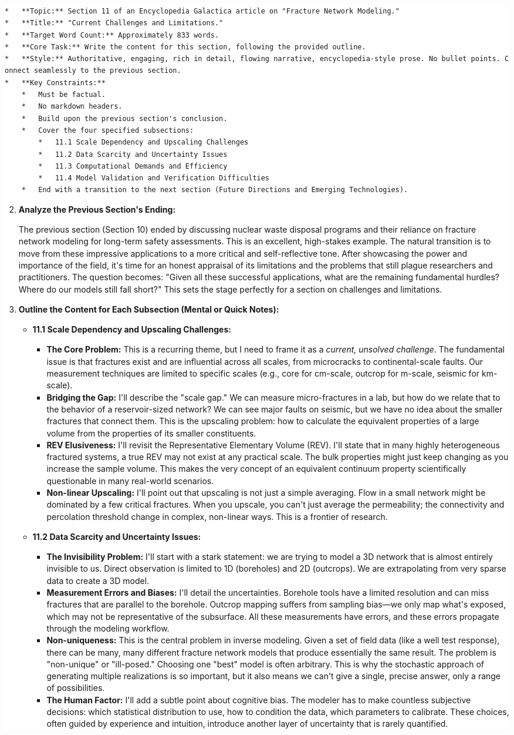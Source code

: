     *   **Topic:** Section 11 of an Encyclopedia Galactica article on "Fracture Network Modeling."
    *   **Title:** "Current Challenges and Limitations."
    *   **Target Word Count:** Approximately 833 words.
    *   **Core Task:** Write the content for this section, following the provided outline.
    *   **Style:** Authoritative, engaging, rich in detail, flowing narrative, encyclopedia-style prose. No bullet points. Connect seamlessly to the previous section.
    *   **Key Constraints:**
        *   Must be factual.
        *   No markdown headers.
        *   Build upon the previous section's conclusion.
        *   Cover the four specified subsections:
            *   11.1 Scale Dependency and Upscaling Challenges
            *   11.2 Data Scarcity and Uncertainty Issues
            *   11.3 Computational Demands and Efficiency
            *   11.4 Model Validation and Verification Difficulties
        *   End with a transition to the next section (Future Directions and Emerging Technologies).

2.  **Analyze the Previous Section's Ending:**

    The previous section (Section 10) ended by discussing nuclear waste disposal programs and their reliance on fracture network modeling for long-term safety assessments. This is an excellent, high-stakes example. The natural transition is to move from these impressive applications to a more critical and self-reflective tone. After showcasing the power and importance of the field, it's time for an honest appraisal of its limitations and the problems that still plague researchers and practitioners. The question becomes: "Given all these successful applications, what are the remaining fundamental hurdles? Where do our models still fall short?" This sets the stage perfectly for a section on challenges and limitations.

3.  **Outline the Content for Each Subsection (Mental or Quick Notes):**

    *   **11.1 Scale Dependency and Upscaling Challenges:**
        *   **The Core Problem:** This is a recurring theme, but I need to frame it as a *current, unsolved challenge*. The fundamental issue is that fractures exist and are influential across all scales, from microcracks to continental-scale faults. Our measurement techniques are limited to specific scales (e.g., core for cm-scale, outcrop for m-scale, seismic for km-scale).
        *   **Bridging the Gap:** I'll describe the "scale gap." We can measure micro-fractures in a lab, but how do we relate that to the behavior of a reservoir-sized network? We can see major faults on seismic, but we have no idea about the smaller fractures that connect them. This is the upscaling problem: how to calculate the equivalent properties of a large volume from the properties of its smaller constituents.
        *   **REV Elusiveness:** I'll revisit the Representative Elementary Volume (REV). I'll state that in many highly heterogeneous fractured systems, a true REV may not exist at any practical scale. The bulk properties might just keep changing as you increase the sample volume. This makes the very concept of an equivalent continuum property scientifically questionable in many real-world scenarios.
        *   **Non-linear Upscaling:** I'll point out that upscaling is not just a simple averaging. Flow in a small network might be dominated by a few critical fractures. When you upscale, you can't just average the permeability; the connectivity and percolation threshold change in complex, non-linear ways. This is a frontier of research.

    *   **11.2 Data Scarcity and Uncertainty Issues:**
        *   **The Invisibility Problem:** I'll start with a stark statement: we are trying to model a 3D network that is almost entirely invisible to us. Direct observation is limited to 1D (boreholes) and 2D (outcrops). We are extrapolating from very sparse data to create a 3D model.
        *   **Measurement Errors and Biases:** I'll detail the uncertainties. Borehole tools have a limited resolution and can miss fractures that are parallel to the borehole. Outcrop mapping suffers from sampling bias—we only map what's exposed, which may not be representative of the subsurface. All these measurements have errors, and these errors propagate through the modeling workflow.
        *   **Non-uniqueness:** This is the central problem in inverse modeling. Given a set of field data (like a well test response), there can be many, many different fracture network models that produce essentially the same result. The problem is "non-unique" or "ill-posed." Choosing one "best" model is often arbitrary. This is why the stochastic approach of generating multiple realizations is so important, but it also means we can't give a single, precise answer, only a range of possibilities.
        *   **The Human Factor:** I'll add a subtle point about cognitive bias. The modeler has to make countless subjective decisions: which statistical distribution to use, how to condition the data, which parameters to calibrate. These choices, often guided by experience and intuition, introduce another layer of uncertainty that is rarely quantified.